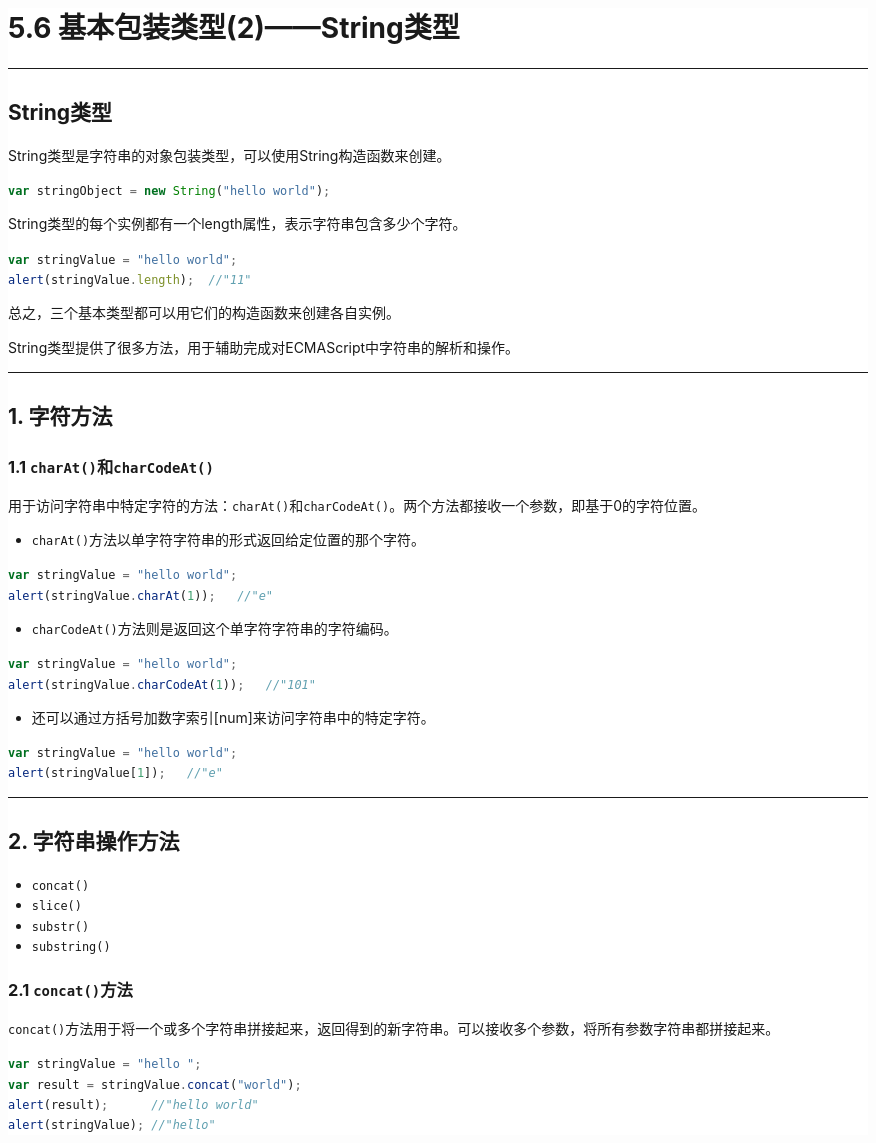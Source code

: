 # 5.6 基本包装类型(2)——String类型
----
## String类型
String类型是字符串的对象包装类型，可以使用String构造函数来创建。
```js
var stringObject = new String("hello world");
```
String类型的每个实例都有一个length属性，表示字符串包含多少个字符。
```js
var stringValue = "hello world";
alert(stringValue.length);  //"11"
```
总之，三个基本类型都可以用它们的构造函数来创建各自实例。

String类型提供了很多方法，用于辅助完成对ECMAScript中字符串的解析和操作。

---

## 1. 字符方法
### 1.1 `charAt()`和`charCodeAt()`
用于访问字符串中特定字符的方法：`charAt()`和`charCodeAt()`。两个方法都接收一个参数，即基于0的字符位置。

- `charAt()`方法以单字符字符串的形式返回给定位置的那个字符。
```js
var stringValue = "hello world";
alert(stringValue.charAt(1));   //"e"
```

- `charCodeAt()`方法则是返回这个单字符字符串的字符编码。
```js
var stringValue = "hello world";
alert(stringValue.charCodeAt(1));   //"101"
```

- 还可以通过方括号加数字索引[num]来访问字符串中的特定字符。
```js
var stringValue = "hello world";
alert(stringValue[1]);   //"e"
```

---

## 2. 字符串操作方法
- `concat()`
- `slice()`
- `substr()`
- `substring()`

### 2.1 `concat()`方法
`concat()`方法用于将一个或多个字符串拼接起来，返回得到的新字符串。可以接收多个参数，将所有参数字符串都拼接起来。
```js
var stringValue = "hello ";
var result = stringValue.concat("world");
alert(result);      //"hello world"
alert(stringValue); //"hello"
```
